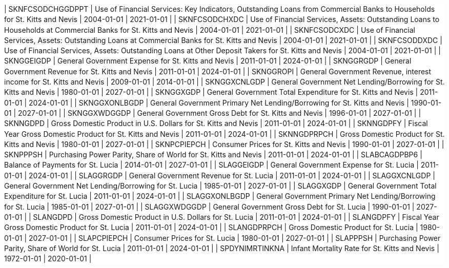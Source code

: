 | SKNFCSODCHGGDPPT  | Use of Financial Services: Key Indicators, Outstanding Loans from Commercial Banks to Households for St. Kitts and Nevis                | 2004-01-01          | 2021-01-01        |
| SKNFCSODCHXDC     | Use of Financial Services, Assets: Outstanding Loans to Households at Commercial Banks for St. Kitts and Nevis                          | 2004-01-01          | 2021-01-01        |
| SKNFCSODCXDC      | Use of Financial Services, Assets: Outstanding Loans at Commercial Banks for St. Kitts and Nevis                                        | 2004-01-01          | 2021-01-01        |
| SKNFCSODDXDC      | Use of Financial Services, Assets: Outstanding Loans at Other Deposit Takers for St. Kitts and Nevis                                    | 2004-01-01          | 2021-01-01        |
| SKNGGEIGDP        | General Government Expense for St. Kitts and Nevis                                                                                      | 2011-01-01          | 2024-01-01        |
| SKNGGRGDP         | General Government Revenue for St. Kitts and Nevis                                                                                      | 2011-01-01          | 2024-01-01        |
| SKNGGROPI         | General Government Revenue, interest income for St. Kitts and Nevis                                                                     | 2009-01-01          | 2014-01-01        |
| SKNGGXCNLGDP      | General Government Net Lending/Borrowing for St. Kitts and Nevis                                                                        | 1980-01-01          | 2027-01-01        |
| SKNGGXGDP         | General Government Total Expenditure for St. Kitts and Nevis                                                                            | 2011-01-01          | 2024-01-01        |
| SKNGGXONLBGDP     | General Government Primary Net Lending/Borrowing for St. Kitts and Nevis                                                                | 1990-01-01          | 2027-01-01        |
| SKNGGXWDGGDP      | General Government Gross Debt for St. Kitts and Nevis                                                                                   | 1996-01-01          | 2027-01-01        |
| SKNNGDPD          | Gross Domestic Product in U.S. Dollars for St. Kitts and Nevis                                                                          | 2011-01-01          | 2024-01-01        |
| SKNNGDPFY         | Fiscal Year Gross Domestic Product for St. Kitts and Nevis                                                                              | 2011-01-01          | 2024-01-01        |
| SKNNGDPRPCH       | Gross Domestic Product for St. Kitts and Nevis                                                                                          | 1980-01-01          | 2027-01-01        |
| SKNPCPIEPCH       | Consumer Prices for St. Kitts and Nevis                                                                                                 | 1990-01-01          | 2027-01-01        |
| SKNPPPSH          | Purchasing Power Parity, Share of World for St. Kitts and Nevis                                                                         | 2011-01-01          | 2024-01-01        |
| SLABCAGDPBP6      | Balance of Payments for St. Lucia                                                                                                       | 2014-01-01          | 2027-01-01        |
| SLAGGEIGDP        | General Government Expense for St. Lucia                                                                                                | 2011-01-01          | 2024-01-01        |
| SLAGGRGDP         | General Government Revenue for St. Lucia                                                                                                | 2011-01-01          | 2024-01-01        |
| SLAGGXCNLGDP      | General Government Net Lending/Borrowing for St. Lucia                                                                                  | 1985-01-01          | 2027-01-01        |
| SLAGGXGDP         | General Government Total Expenditure for St. Lucia                                                                                      | 2011-01-01          | 2024-01-01        |
| SLAGGXONLBGDP     | General Government Primary Net Lending/Borrowing for St. Lucia                                                                          | 1985-01-01          | 2027-01-01        |
| SLAGGXWDGGDP      | General Government Gross Debt for St. Lucia                                                                                             | 1990-01-01          | 2027-01-01        |
| SLANGDPD          | Gross Domestic Product in U.S. Dollars for St. Lucia                                                                                    | 2011-01-01          | 2024-01-01        |
| SLANGDPFY         | Fiscal Year Gross Domestic Product for St. Lucia                                                                                        | 2011-01-01          | 2024-01-01        |
| SLANGDPRPCH       | Gross Domestic Product for St. Lucia                                                                                                    | 1980-01-01          | 2027-01-01        |
| SLAPCPIEPCH       | Consumer Prices for St. Lucia                                                                                                           | 1980-01-01          | 2027-01-01        |
| SLAPPPSH          | Purchasing Power Parity, Share of World for St. Lucia                                                                                   | 2011-01-01          | 2024-01-01        |
| SPDYNIMRTINKNA    | Infant Mortality Rate for St. Kitts and Nevis                                                                                           | 1972-01-01          | 2020-01-01        |
